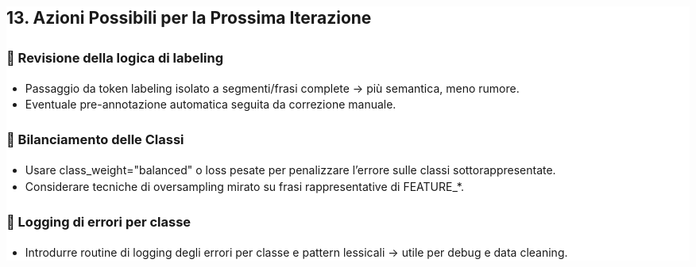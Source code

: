 ## 13. Azioni Possibili per la Prossima Iterazione
### 📌 Revisione della logica di labeling
   - Passaggio da token labeling isolato a segmenti/frasi complete → più semantica, meno rumore.
   - Eventuale pre-annotazione automatica seguita da correzione manuale.

### 📌 Bilanciamento delle Classi
   - Usare class_weight="balanced" o loss pesate per penalizzare l’errore sulle classi sottorappresentate.
   - Considerare tecniche di oversampling mirato su frasi rappresentative di FEATURE_*.

### 📌 Logging di errori per classe
   - Introdurre routine di logging degli errori per classe e pattern lessicali → utile per debug e data cleaning.






